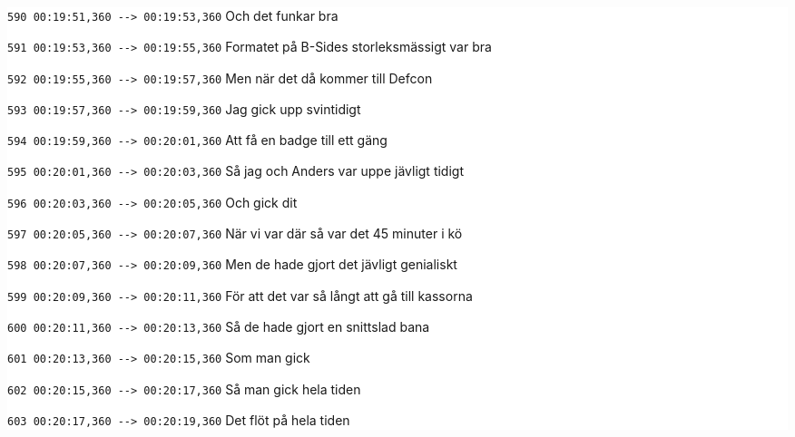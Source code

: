 

`590 00:19:51,360 --> 00:19:53,360`
Och det funkar bra



`591 00:19:53,360 --> 00:19:55,360`
Formatet på B-Sides storleksmässigt var bra



`592 00:19:55,360 --> 00:19:57,360`
Men när det då kommer till Defcon



`593 00:19:57,360 --> 00:19:59,360`
Jag gick upp svintidigt



`594 00:19:59,360 --> 00:20:01,360`
Att få en badge till ett gäng



`595 00:20:01,360 --> 00:20:03,360`
Så jag och Anders var uppe jävligt tidigt



`596 00:20:03,360 --> 00:20:05,360`
Och gick dit



`597 00:20:05,360 --> 00:20:07,360`
När vi var där så var det 45 minuter i kö



`598 00:20:07,360 --> 00:20:09,360`
Men de hade gjort det jävligt genialiskt



`599 00:20:09,360 --> 00:20:11,360`
För att det var så långt att gå till kassorna



`600 00:20:11,360 --> 00:20:13,360`
Så de hade gjort en snittslad bana



`601 00:20:13,360 --> 00:20:15,360`
Som man gick



`602 00:20:15,360 --> 00:20:17,360`
Så man gick hela tiden



`603 00:20:17,360 --> 00:20:19,360`
Det flöt på hela tiden
